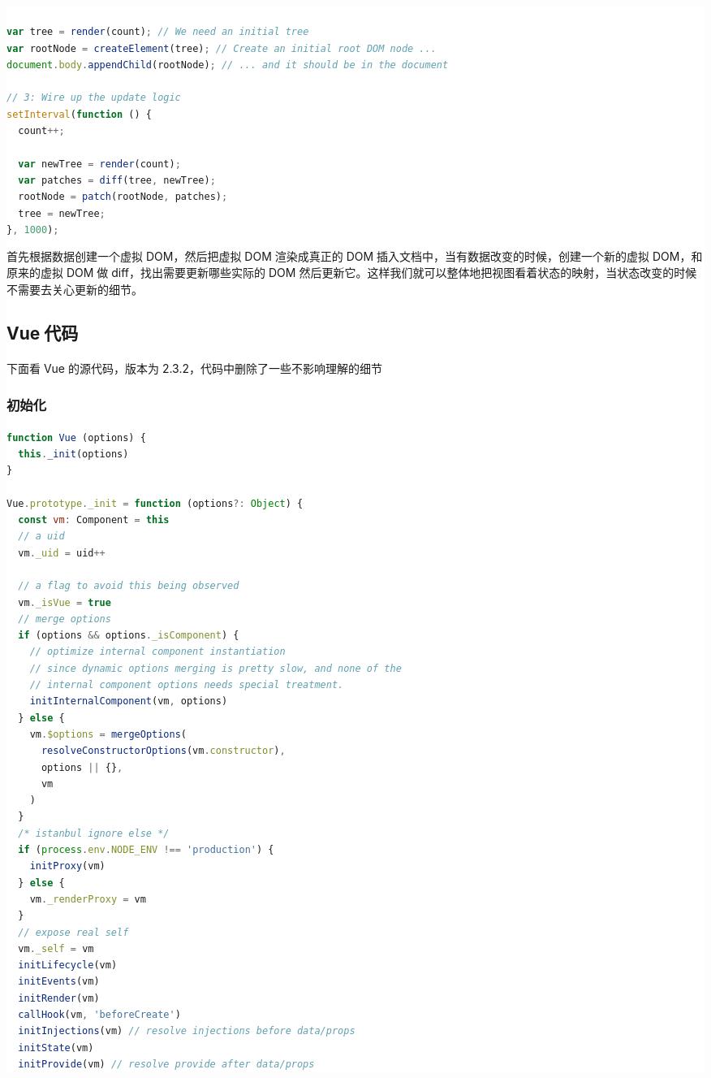 ``` js

var tree = render(count); // We need an initial tree
var rootNode = createElement(tree); // Create an initial root DOM node ...
document.body.appendChild(rootNode); // ... and it should be in the document

// 3: Wire up the update logic
setInterval(function () {
  count++;

  var newTree = render(count);
  var patches = diff(tree, newTree);
  rootNode = patch(rootNode, patches);
  tree = newTree;
}, 1000);
```
首先根据数据创建一个虚拟 DOM，然后把虚拟 DOM 渲染成真正的 DOM 插入文档中，当有数据改变的时候，创建一个新的虚拟 DOM，和原来的虚拟 DOM 做 diff，找出需要更新哪些实际的 DOM 然后更新它。这样我们就可以整体地把视图看着状态的映射，当状态改变的时候不需要去关心更新的细节。


## Vue 代码
下面看 Vue 的源代码，版本为 2.3.2，代码中删除了一些不影响理解的细节

### 初始化
``` js
function Vue (options) {
  this._init(options)
}

Vue.prototype._init = function (options?: Object) {
  const vm: Component = this
  // a uid
  vm._uid = uid++

  // a flag to avoid this being observed
  vm._isVue = true
  // merge options
  if (options && options._isComponent) {
    // optimize internal component instantiation
    // since dynamic options merging is pretty slow, and none of the
    // internal component options needs special treatment.
    initInternalComponent(vm, options)
  } else {
    vm.$options = mergeOptions(
      resolveConstructorOptions(vm.constructor),
      options || {},
      vm
    )
  }
  /* istanbul ignore else */
  if (process.env.NODE_ENV !== 'production') {
    initProxy(vm)
  } else {
    vm._renderProxy = vm
  }
  // expose real self
  vm._self = vm
  initLifecycle(vm)
  initEvents(vm)
  initRender(vm)
  callHook(vm, 'beforeCreate')
  initInjections(vm) // resolve injections before data/props
  initState(vm)
  initProvide(vm) // resolve provide after data/props
```